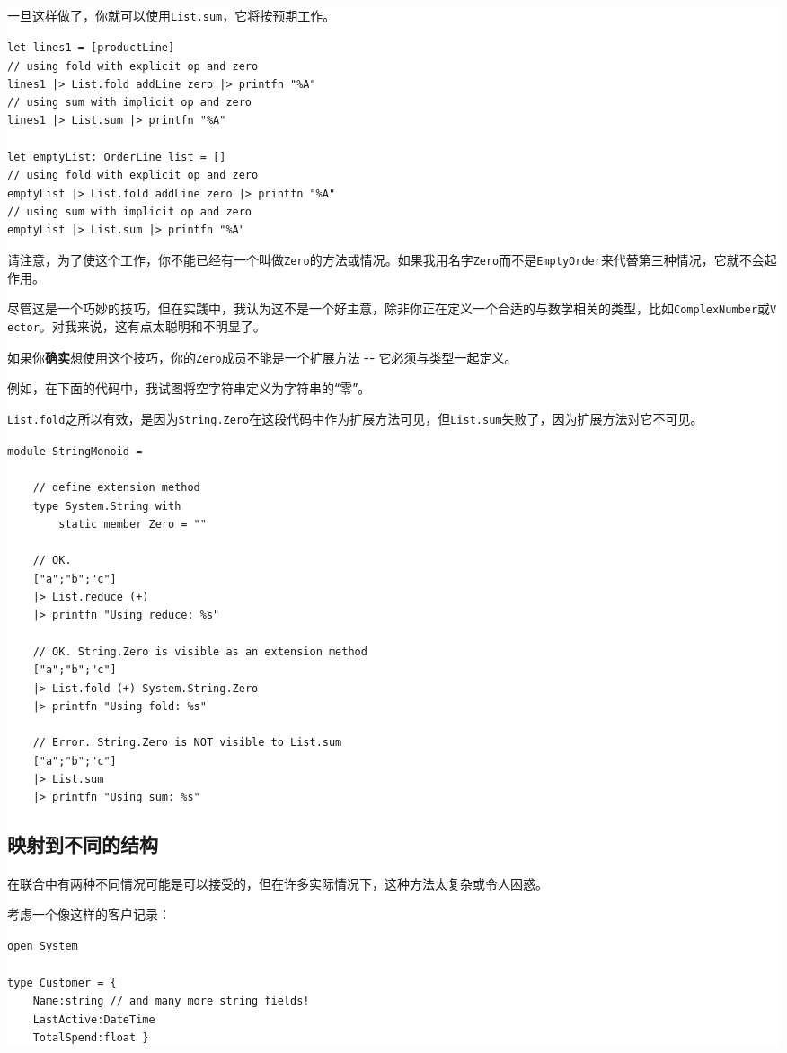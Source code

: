 一旦这样做了，你就可以使用`List.sum`，它将按预期工作。

```
let lines1 = [productLine]
// using fold with explicit op and zero
lines1 |> List.fold addLine zero |> printfn "%A"  
// using sum with implicit op and zero
lines1 |> List.sum |> printfn "%A"  

let emptyList: OrderLine list = []
// using fold with explicit op and zero
emptyList |> List.fold addLine zero |> printfn "%A"  
// using sum with implicit op and zero
emptyList |> List.sum |> printfn "%A" 
```

请注意，为了使这个工作，你不能已经有一个叫做`Zero`的方法或情况。如果我用名字`Zero`而不是`EmptyOrder`来代替第三种情况，它就不会起作用。

尽管这是一个巧妙的技巧，但在实践中，我认为这不是一个好主意，除非你正在定义一个合适的与数学相关的类型，比如`ComplexNumber`或`Vector`。对我来说，这有点太聪明和不明显了。

如果你**确实**想使用这个技巧，你的`Zero`成员不能是一个扩展方法 -- 它必须与类型一起定义。

例如，在下面的代码中，我试图将空字符串定义为字符串的“零”。

`List.fold`之所以有效，是因为`String.Zero`在这段代码中作为扩展方法可见，但`List.sum`失败了，因为扩展方法对它不可见。

```
module StringMonoid =

    // define extension method
    type System.String with
        static member Zero = "" 

    // OK.
    ["a";"b";"c"] 
    |> List.reduce (+)    
    |> printfn "Using reduce: %s"

    // OK. String.Zero is visible as an extension method
    ["a";"b";"c"] 
    |> List.fold (+) System.String.Zero
    |> printfn "Using fold: %s"

    // Error. String.Zero is NOT visible to List.sum
    ["a";"b";"c"] 
    |> List.sum          
    |> printfn "Using sum: %s" 
```

## 映射到不同的结构

在联合中有两种不同情况可能是可以接受的，但在许多实际情况下，这种方法太复杂或令人困惑。

考虑一个像这样的客户记录：

```
open System

type Customer = {
    Name:string // and many more string fields!
    LastActive:DateTime 
    TotalSpend:float } 
```
